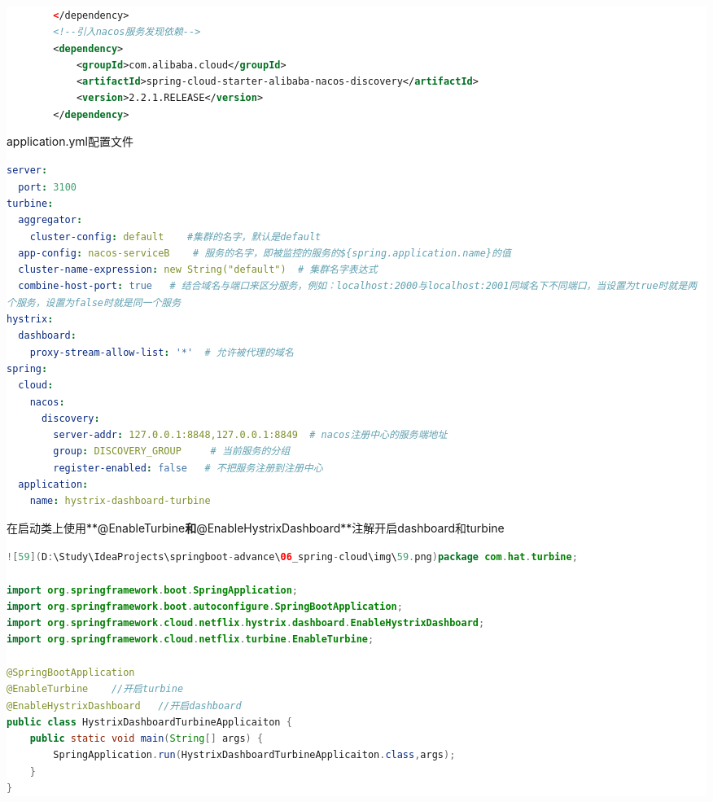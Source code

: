 ```xml
        </dependency>
        <!--引入nacos服务发现依赖-->
        <dependency>
            <groupId>com.alibaba.cloud</groupId>
            <artifactId>spring-cloud-starter-alibaba-nacos-discovery</artifactId>
            <version>2.2.1.RELEASE</version>
        </dependency>
```

application.yml配置文件

```yaml
server:
  port: 3100
turbine:
  aggregator:
    cluster-config: default    #集群的名字，默认是default
  app-config: nacos-serviceB    # 服务的名字，即被监控的服务的${spring.application.name}的值
  cluster-name-expression: new String("default")  # 集群名字表达式
  combine-host-port: true   # 结合域名与端口来区分服务，例如：localhost:2000与localhost:2001同域名下不同端口，当设置为true时就是两个服务，设置为false时就是同一个服务
hystrix:
  dashboard:
    proxy-stream-allow-list: '*'  # 允许被代理的域名
spring:
  cloud:
    nacos:
      discovery:
        server-addr: 127.0.0.1:8848,127.0.0.1:8849  # nacos注册中心的服务端地址
        group: DISCOVERY_GROUP     # 当前服务的分组
        register-enabled: false   # 不把服务注册到注册中心
  application:
    name: hystrix-dashboard-turbine  
```

在启动类上使用**@EnableTurbine**和**@EnableHystrixDashboard**注解开启dashboard和turbine

```java
![59](D:\Study\IdeaProjects\springboot-advance\06_spring-cloud\img\59.png)package com.hat.turbine;

import org.springframework.boot.SpringApplication;
import org.springframework.boot.autoconfigure.SpringBootApplication;
import org.springframework.cloud.netflix.hystrix.dashboard.EnableHystrixDashboard;
import org.springframework.cloud.netflix.turbine.EnableTurbine;

@SpringBootApplication
@EnableTurbine    //开启turbine
@EnableHystrixDashboard   //开启dashboard
public class HystrixDashboardTurbineApplicaiton {
    public static void main(String[] args) {
        SpringApplication.run(HystrixDashboardTurbineApplicaiton.class,args);
    }
}

```
